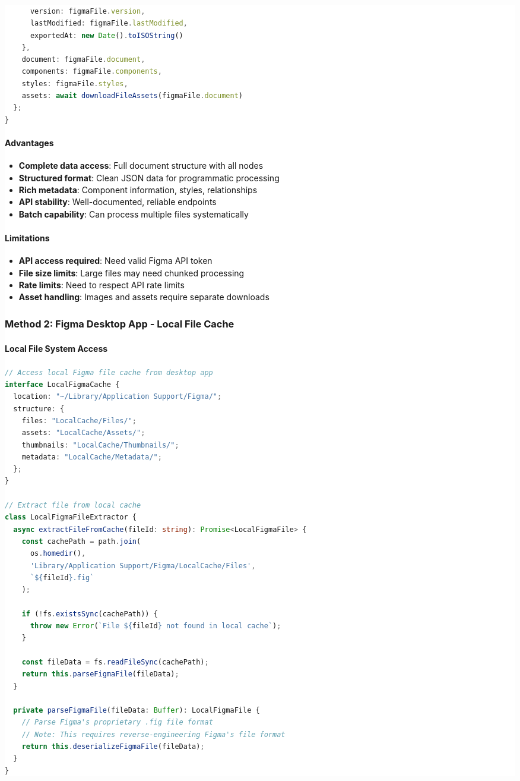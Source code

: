```typescript
      version: figmaFile.version,
      lastModified: figmaFile.lastModified,
      exportedAt: new Date().toISOString()
    },
    document: figmaFile.document,
    components: figmaFile.components,
    styles: figmaFile.styles,
    assets: await downloadFileAssets(figmaFile.document)
  };
}
```

#### Advantages
- **Complete data access**: Full document structure with all nodes
- **Structured format**: Clean JSON data for programmatic processing
- **Rich metadata**: Component information, styles, relationships
- **API stability**: Well-documented, reliable endpoints
- **Batch capability**: Can process multiple files systematically

#### Limitations
- **API access required**: Need valid Figma API token
- **File size limits**: Large files may need chunked processing
- **Rate limits**: Need to respect API rate limits
- **Asset handling**: Images and assets require separate downloads

### Method 2: Figma Desktop App - Local File Cache

#### Local File System Access
```typescript
// Access local Figma file cache from desktop app
interface LocalFigmaCache {
  location: "~/Library/Application Support/Figma/";
  structure: {
    files: "LocalCache/Files/";
    assets: "LocalCache/Assets/";
    thumbnails: "LocalCache/Thumbnails/";
    metadata: "LocalCache/Metadata/";
  };
}

// Extract file from local cache
class LocalFigmaFileExtractor {
  async extractFileFromCache(fileId: string): Promise<LocalFigmaFile> {
    const cachePath = path.join(
      os.homedir(),
      'Library/Application Support/Figma/LocalCache/Files',
      `${fileId}.fig`
    );

    if (!fs.existsSync(cachePath)) {
      throw new Error(`File ${fileId} not found in local cache`);
    }

    const fileData = fs.readFileSync(cachePath);
    return this.parseFigmaFile(fileData);
  }

  private parseFigmaFile(fileData: Buffer): LocalFigmaFile {
    // Parse Figma's proprietary .fig file format
    // Note: This requires reverse-engineering Figma's file format
    return this.deserializeFigmaFile(fileData);
  }
}
```